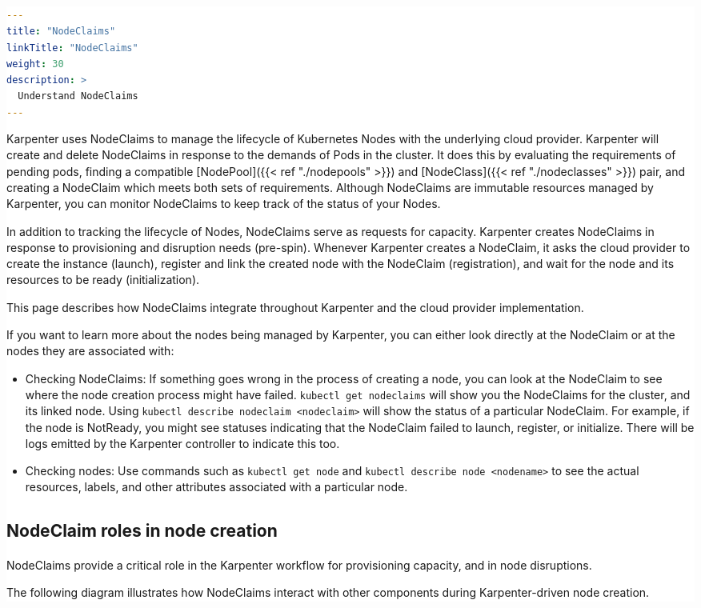 ```yaml
---
title: "NodeClaims"
linkTitle: "NodeClaims"
weight: 30
description: >
  Understand NodeClaims
---
```


Karpenter uses NodeClaims to manage the lifecycle of Kubernetes Nodes with the underlying cloud provider.
Karpenter will create and delete NodeClaims in response to the demands of Pods in the cluster.
It does this by evaluating the requirements of pending pods, finding a compatible [NodePool]({{< ref "./nodepools" >}}) and [NodeClass]({{< ref "./nodeclasses" >}}) pair, and creating a NodeClaim which meets both sets of requirements.
Although NodeClaims are immutable resources managed by Karpenter, you can monitor NodeClaims to keep track of the status of your Nodes.

In addition to tracking the lifecycle of Nodes, NodeClaims serve as requests for capacity.
Karpenter creates NodeClaims in response to provisioning and disruption needs (pre-spin). Whenever Karpenter
creates a NodeClaim, it asks the cloud provider to create the instance (launch), register and link the created node
with the NodeClaim (registration), and wait for the node and its resources to be ready (initialization).

This page describes how NodeClaims integrate throughout Karpenter and the cloud provider implementation.

If you want to learn more about the nodes being managed by Karpenter, you can either look directly at the NodeClaim or at the nodes they are associated with:

* Checking NodeClaims:
If something goes wrong in the process of creating a node, you can look at the NodeClaim
to see where the node creation process might have failed. `kubectl get nodeclaims` will show you the NodeClaims
for the cluster, and its linked node. Using `kubectl describe nodeclaim <nodeclaim>` will show the status of a particular NodeClaim.
For example, if the node is NotReady, you might see statuses indicating that the NodeClaim failed to launch, register, or initialize.
There will be logs emitted by the Karpenter controller to indicate this too.

* Checking nodes:
Use commands such as `kubectl get node` and  `kubectl describe node <nodename>` to see the actual resources,
labels, and other attributes associated with a particular node.

## NodeClaim roles in node creation

NodeClaims provide a critical role in the Karpenter workflow for provisioning capacity, and in node disruptions.

The following diagram illustrates how NodeClaims interact with other components during Karpenter-driven node creation.
